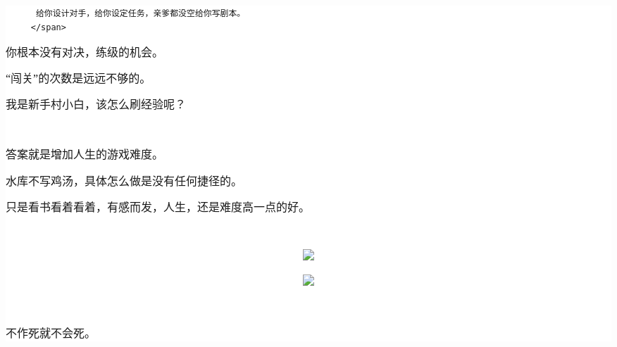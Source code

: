           给你设计对手，给你设定任务，亲爹都没空给你写剧本。
         </span>
</p>
<p style="white-space: normal;">
<span style="font-family: 等线;font-size: 16px;">
          你根本没有对决，练级的机会。
         </span>
</p>
<p style="white-space: normal;">
<span style="font-family: 等线;font-size: 16px;">
          “闯关”的次数是远远不够的。
         </span>
</p>
<p style="white-space: normal;">
<span style="font-family: 等线;font-size: 16px;">
          我是新手村小白，该怎么刷经验呢？
         </span>
</p>
<p style="white-space: normal;">
<span style="font-family: 等线;font-size: 16px;">
</span>
</p>
<p style="white-space: normal;">
<br/>
</p>
<p style="white-space: normal;">
<span style="font-family: 等线;font-size: 16px;">
          答案就是增加人生的游戏难度。
         </span>
</p>
<p style="white-space: normal;">
<span style="font-family: 等线;font-size: 16px;">
          水库不写鸡汤，具体怎么做是没有任何捷径的。
         </span>
</p>
<p style="white-space: normal;">
<span style="font-size: 16px;font-family: 等线;">
          只是看书看着看着，有感而发，人生，还是难度高一点的好。
         </span>
</p>
<p style="white-space: normal;">
<br/>
</p>
<p style="white-space: normal;text-align: center;">
<img class="" data-ratio="0.47572815533980584" data-s="300,640" data-src="" data-type="png" data-w="309" src="{{ '/img/Ok4hZ0tV6r7FGsyHLr0Ll9HibkRNS491GnjVtgUA82XnXKSiarQRThxRH7hL1icRFlE8xicl9NkyEO9PMtHIClePcg.png' | prepend: site.img | replace: '//','/' }}"/>
</p>
<p style="white-space: normal;text-align: center;">
<img class="" data-ratio="0.42718446601941745" data-s="300,640" data-src="" data-type="png" data-w="309" src="{{ '/img/Ok4hZ0tV6r7FGsyHLr0Ll9HibkRNS491G2LicbiccibsQQTjialpibLZCIUze5ojVjQjZSD9icViceJOIMKsrBic2cIj6bQ.png' | prepend: site.img | replace: '//','/' }}"/>
</p>
<p style="white-space: normal;">
<span style="font-size: 16px;font-family: 等线;">
<br/>
</span>
</p>
<p style="white-space: normal;">
<span style="font-size: 16px;font-family: 等线;">
          不作死就不会死。
          <br/>
</span>
</p>
<p style="white-space: normal;">
<span style="font-family: 等线;font-size: 16px;">